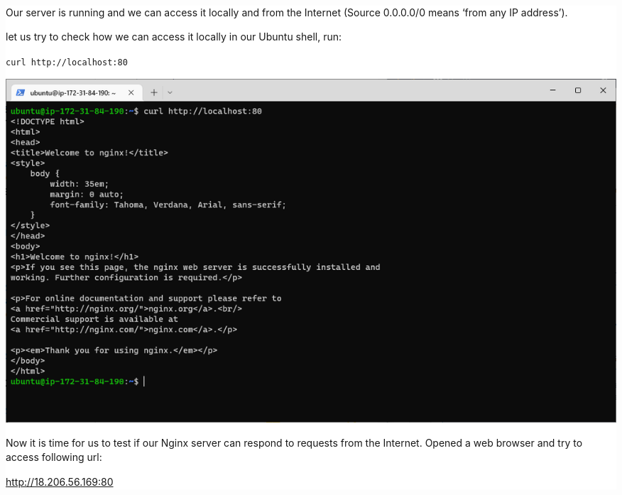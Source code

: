 Our server is running and we can access it locally and from the Internet (Source 0.0.0.0/0 means ‘from any IP address’).

 let us try to check how we can access it locally in our Ubuntu shell, run:

 `curl http://localhost:80`

 ![](./images/05-html-nginx.PNG)

 Now it is time for us to test if our Nginx server can respond to requests from the Internet.
Opened a web browser  and try to access following url:

http://18.206.56.169:80
